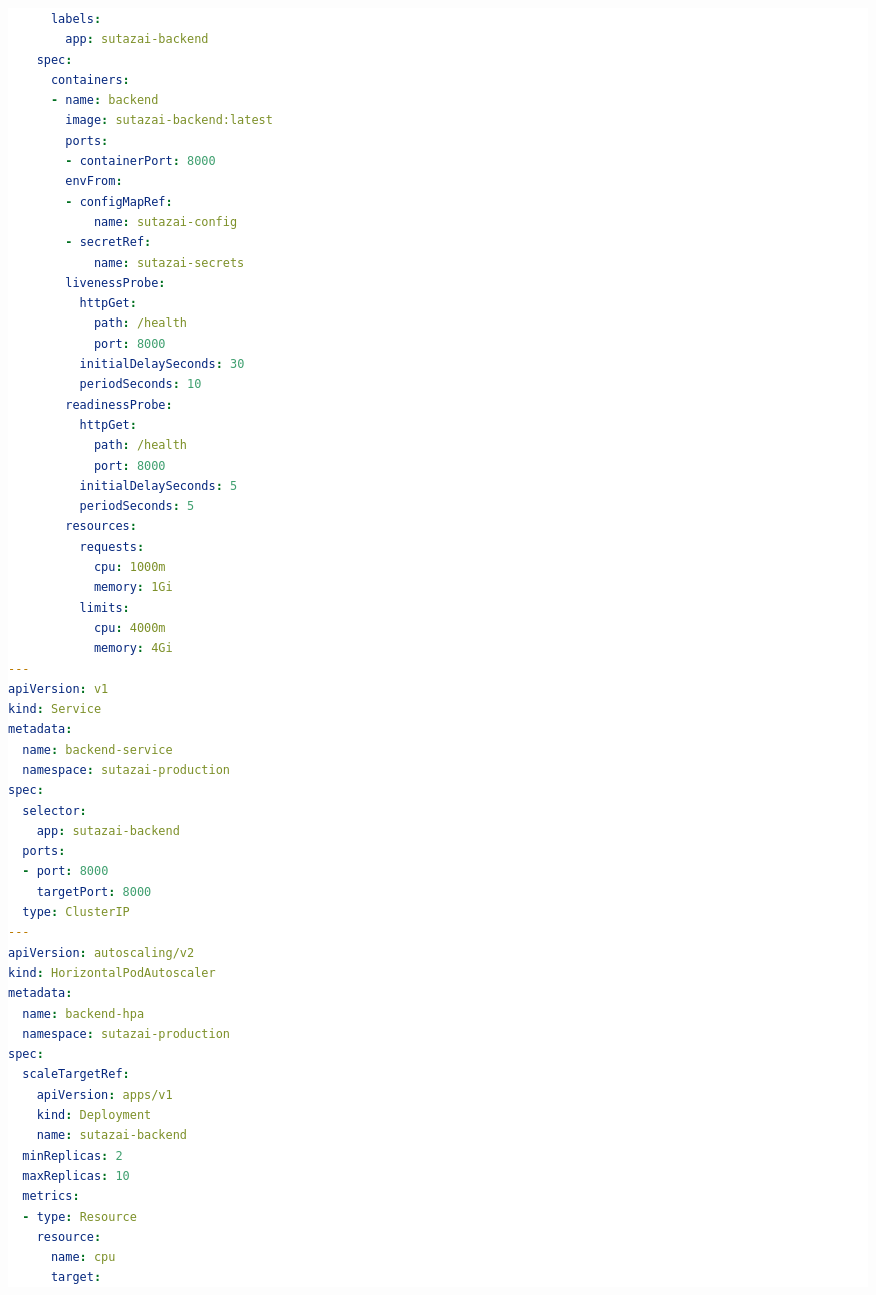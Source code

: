 ```yaml
      labels:
        app: sutazai-backend
    spec:
      containers:
      - name: backend
        image: sutazai-backend:latest
        ports:
        - containerPort: 8000
        envFrom:
        - configMapRef:
            name: sutazai-config
        - secretRef:
            name: sutazai-secrets
        livenessProbe:
          httpGet:
            path: /health
            port: 8000
          initialDelaySeconds: 30
          periodSeconds: 10
        readinessProbe:
          httpGet:
            path: /health
            port: 8000
          initialDelaySeconds: 5
          periodSeconds: 5
        resources:
          requests:
            cpu: 1000m
            memory: 1Gi
          limits:
            cpu: 4000m
            memory: 4Gi
---
apiVersion: v1
kind: Service
metadata:
  name: backend-service
  namespace: sutazai-production
spec:
  selector:
    app: sutazai-backend
  ports:
  - port: 8000
    targetPort: 8000
  type: ClusterIP
---
apiVersion: autoscaling/v2
kind: HorizontalPodAutoscaler
metadata:
  name: backend-hpa
  namespace: sutazai-production
spec:
  scaleTargetRef:
    apiVersion: apps/v1
    kind: Deployment
    name: sutazai-backend
  minReplicas: 2
  maxReplicas: 10
  metrics:
  - type: Resource
    resource:
      name: cpu
      target:
```